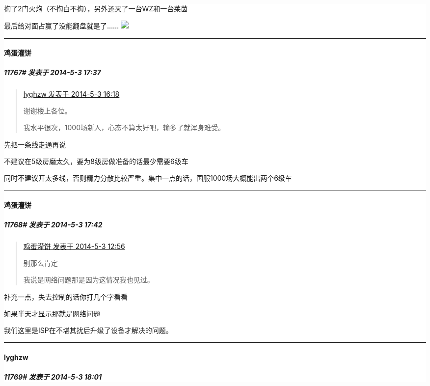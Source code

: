 掏了2门火炮（不掏白不掏），另外还灭了一台WZ和一台莱茵

最后给对面占赢了没能翻盘就是了……
<img src="http://ww1.sinaimg.cn/large/bc3e4754gw1eg174ooukgj21170evtev.jpg" referrerpolicy="no-referrer">







-----

####  鸡蛋灌饼  
##### 11767#       发表于 2014-5-3 17:37



<blockquote><a href="httphttps://bbs.saraba1st.com/2b/forum.php?mod=redirect&amp;goto=findpost&amp;pid=25263519&amp;ptid=793487" target="_blank">lyghzw 发表于 2014-5-3 16:18</a>

谢谢楼上各位。


我水平很次，1000场新人，心态不算太好吧，输多了就浑身难受。</blockquote>
先把一条线走通再说

不建议在5级房磨太久，要为8级房做准备的话最少需要6级车


同时不建议开太多线，否则精力分散比较严重。集中一点的话，国服1000场大概能出两个6级车







-----

####  鸡蛋灌饼  
##### 11768#       发表于 2014-5-3 17:42



<blockquote><a href="httphttps://bbs.saraba1st.com/2b/forum.php?mod=redirect&amp;goto=findpost&amp;pid=25261921&amp;ptid=793487" target="_blank">鸡蛋灌饼 发表于 2014-5-3 12:56</a>

别那么肯定

我说是网络问题那是因为这情况我也见过。</blockquote>
补充一点，失去控制的话你打几个字看看

如果半天才显示那就是网络问题


我们这里是ISP在不堪其扰后升级了设备才解决的问题。







-----

####  lyghzw  
##### 11769#       发表于 2014-5-3 18:01
